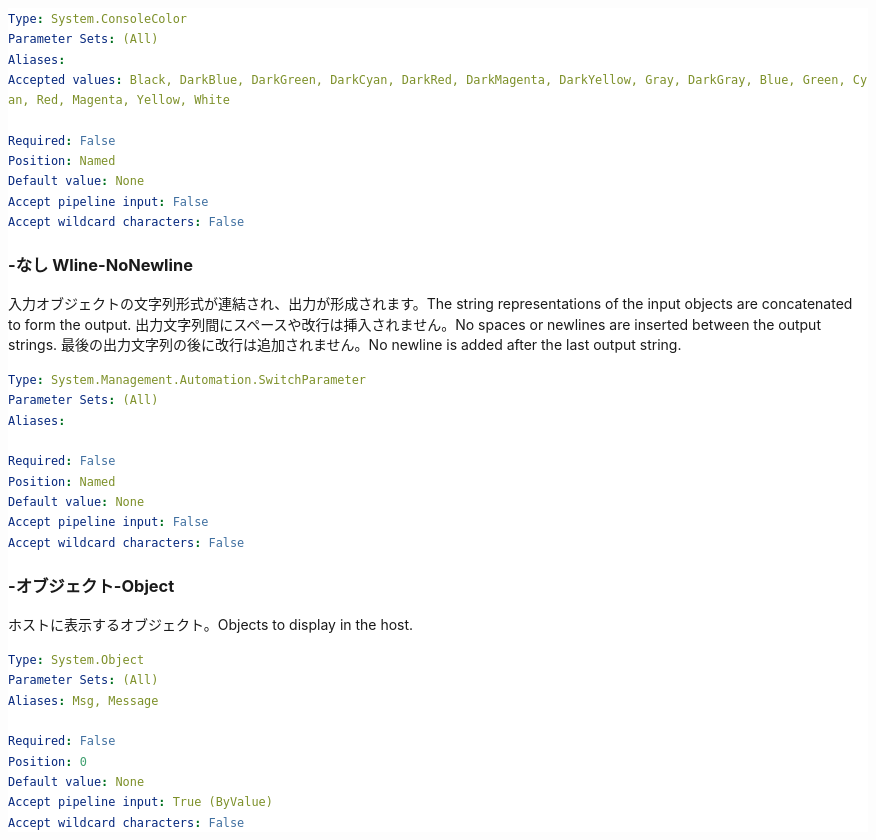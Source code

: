 ```yaml
Type: System.ConsoleColor
Parameter Sets: (All)
Aliases:
Accepted values: Black, DarkBlue, DarkGreen, DarkCyan, DarkRed, DarkMagenta, DarkYellow, Gray, DarkGray, Blue, Green, Cyan, Red, Magenta, Yellow, White

Required: False
Position: Named
Default value: None
Accept pipeline input: False
Accept wildcard characters: False
```

### <span data-ttu-id="717f7-178">-なし Wline</span><span class="sxs-lookup"><span data-stu-id="717f7-178">-NoNewline</span></span>

<span data-ttu-id="717f7-179">入力オブジェクトの文字列形式が連結され、出力が形成されます。</span><span class="sxs-lookup"><span data-stu-id="717f7-179">The string representations of the input objects are concatenated to form the output.</span></span> <span data-ttu-id="717f7-180">出力文字列間にスペースや改行は挿入されません。</span><span class="sxs-lookup"><span data-stu-id="717f7-180">No spaces or newlines are inserted between the output strings.</span></span> <span data-ttu-id="717f7-181">最後の出力文字列の後に改行は追加されません。</span><span class="sxs-lookup"><span data-stu-id="717f7-181">No newline is added after the last output string.</span></span>

```yaml
Type: System.Management.Automation.SwitchParameter
Parameter Sets: (All)
Aliases:

Required: False
Position: Named
Default value: None
Accept pipeline input: False
Accept wildcard characters: False
```

### <span data-ttu-id="717f7-182">-オブジェクト</span><span class="sxs-lookup"><span data-stu-id="717f7-182">-Object</span></span>

<span data-ttu-id="717f7-183">ホストに表示するオブジェクト。</span><span class="sxs-lookup"><span data-stu-id="717f7-183">Objects to display in the host.</span></span>

```yaml
Type: System.Object
Parameter Sets: (All)
Aliases: Msg, Message

Required: False
Position: 0
Default value: None
Accept pipeline input: True (ByValue)
Accept wildcard characters: False
```
